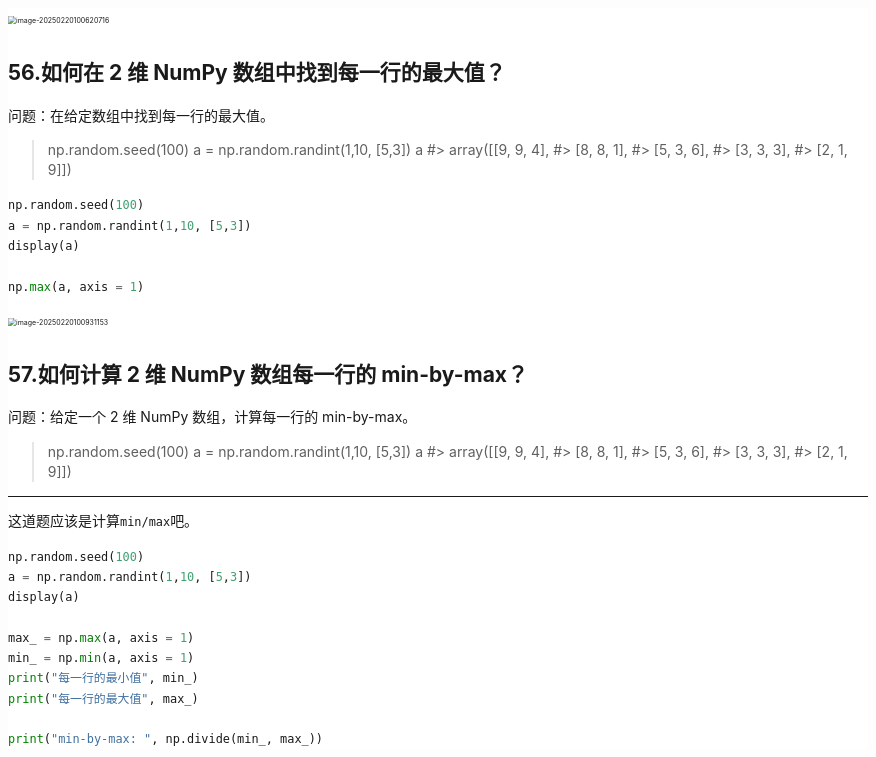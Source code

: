 <img src="https://wechat01.oss-cn-hangzhou.aliyuncs.com/img/image-20250220100620716.png" alt="image-20250220100620716" style="zoom:50%;" />



## **56.如何在 2 维 NumPy 数组中找到每一行的最大值？**

问题：在给定数组中找到每一行的最大值。

> np.random.seed(100)
> a = np.random.randint(1,10, [5,3])
> a
> \#> array([[9, 9, 4],
> \#> [8, 8, 1],
> \#> [5, 3, 6],
> \#> [3, 3, 3],
> \#> [2, 1, 9]])

```python
np.random.seed(100)
a = np.random.randint(1,10, [5,3])
display(a)

np.max(a, axis = 1)
```

<img src="https://wechat01.oss-cn-hangzhou.aliyuncs.com/img/image-20250220100931153.png" alt="image-20250220100931153" style="zoom:50%;" />





## **57.如何计算 2 维 NumPy 数组每一行的 min-by-max？**

问题：给定一个 2 维 NumPy 数组，计算每一行的 min-by-max。

> np.random.seed(100)
> a = np.random.randint(1,10, [5,3])
> a
> \#> array([[9, 9, 4],
> \#> [8, 8, 1],
> \#> [5, 3, 6],
> \#> [3, 3, 3],
> \#> [2, 1, 9]])

---

这道题应该是计算`min/max`吧。

```python
np.random.seed(100)
a = np.random.randint(1,10, [5,3])
display(a)

max_ = np.max(a, axis = 1)
min_ = np.min(a, axis = 1)
print("每一行的最小值", min_)
print("每一行的最大值", max_)

print("min-by-max: ", np.divide(min_, max_))
```

